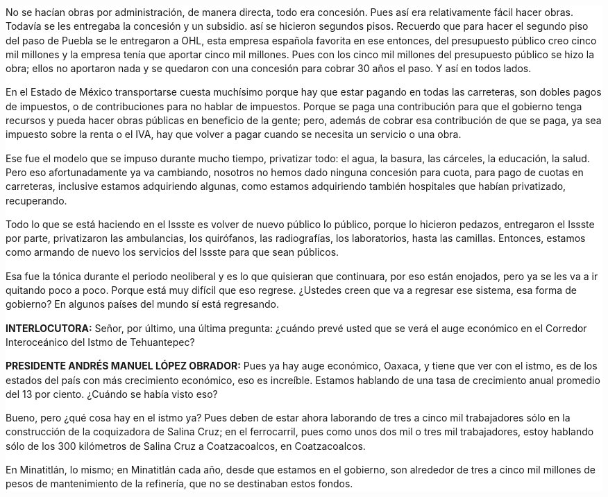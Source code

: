 No se hacían obras por administración, de manera directa, todo era concesión.
Pues así era relativamente fácil hacer obras. Todavía se les entregaba la
concesión y un subsidio. así se hicieron segundos pisos. Recuerdo que para
hacer el segundo piso del paso de Puebla se le entregaron a OHL, esta empresa
española favorita en ese entonces, del presupuesto público creo cinco mil
millones y la empresa tenía que aportar cinco mil millones. Pues con los cinco
mil millones del presupuesto público se hizo la obra; ellos no aportaron nada
y se quedaron con una concesión para cobrar 30 años el paso. Y así en todos
lados.

En el Estado de México transportarse cuesta muchísimo porque hay que estar
pagando en todas las carreteras, son dobles pagos de impuestos, o de
contribuciones para no hablar de impuestos. Porque se paga una contribución
para que el gobierno tenga recursos y pueda hacer obras públicas en beneficio
de la gente; pero, además de cobrar esa contribución de que se paga, ya sea
impuesto sobre la renta o el IVA, hay que volver a pagar cuando se necesita un
servicio o una obra.

Ese fue el modelo que se impuso durante mucho tiempo, privatizar todo: el
agua, la basura, las cárceles, la educación, la salud. Pero eso
afortunadamente ya va cambiando, nosotros no hemos dado ninguna concesión para
cuota, para pago de cuotas en carreteras, inclusive estamos adquiriendo
algunas, como estamos adquiriendo también hospitales que habían privatizado,
recuperando.

Todo lo que se está haciendo en el Issste es volver de nuevo público lo
público, porque lo hicieron pedazos, entregaron el Issste por parte,
privatizaron las ambulancias, los quirófanos, las radiografías, los
laboratorios, hasta las camillas. Entonces, estamos como armando de nuevo los
servicios del Issste para que sean públicos.

Esa fue la tónica durante el periodo neoliberal y es lo que quisieran que
continuara, por eso están enojados, pero ya se les va a ir quitando poco a
poco. Porque está muy difícil que eso regrese. ¿Ustedes creen que va a
regresar ese sistema, esa forma de gobierno? En algunos países del mundo sí
está regresando.

**INTERLOCUTORA:** Señor, por último, una última pregunta: ¿cuándo prevé usted
que se verá el auge económico en el Corredor Interoceánico del Istmo de
Tehuantepec?

**PRESIDENTE ANDRÉS MANUEL LÓPEZ OBRADOR:** Pues ya hay auge económico,
Oaxaca, y tiene que ver con el istmo, es de los estados del país con más
crecimiento económico, eso es increíble. Estamos hablando de una tasa de
crecimiento anual promedio del 13 por ciento. ¿Cuándo se había visto eso?

Bueno, pero ¿qué cosa hay en el istmo ya? Pues deben de estar ahora laborando
de tres a cinco mil trabajadores sólo en la construcción de la coquizadora de
Salina Cruz; en el ferrocarril, pues como unos dos mil o tres mil
trabajadores, estoy hablando sólo de los 300 kilómetros de Salina Cruz a
Coatzacoalcos, en Coatzacoalcos.

En Minatitlán, lo mismo; en Minatitlán cada año, desde que estamos en el
gobierno, son alrededor de tres a cinco mil millones de pesos de mantenimiento
de la refinería, que no se destinaban estos fondos.

